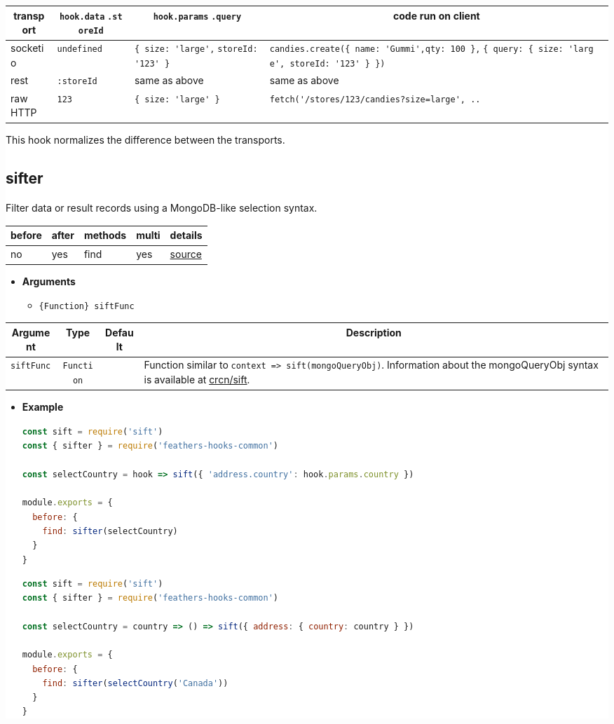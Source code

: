 | transport | `hook.data` `.storeId` | `hook.params` `.query`                | code run on client                                                                           |
| --------- | ---------------------- | ------------------------------------- | -------------------------------------------------------------------------------------------- |
| socketio  | `undefined`            | `{ size: 'large',` `storeId: '123' }` | `candies.create({ name: 'Gummi',qty: 100 },` `{ query: { size: 'large', storeId: '123' } })` |
| rest      | `:storeId`             | same as above                         | same as above                                                                                |
| raw HTTP  | `123`                  | `{ size: 'large' }`                   | `fetch('/stores/123/candies?size=large', ..`                                                 |

This hook normalizes the difference between the transports.


## sifter

Filter data or result records using a MongoDB-like selection syntax.

|before|after|methods|multi|details|
|---|---|---|---|---|
|no|yes|find|yes|[source](https://github.com/feathersjs-ecosystem/feathers-hooks-common/blob/master/src/hooks/sifter.ts)|

- **Arguments**

  - `{Function} siftFunc`

| Argument   |    Type    | Default | Description                                                                                                                                                    |
| ---------- | :--------: | ------- | -------------------------------------------------------------------------------------------------------------------------------------------------------------- |
| `siftFunc` | `Function` |         | Function similar to `context => sift(mongoQueryObj)`. Information about the mongoQueryObj syntax is available at [crcn/sift](https://github.com/crcn/sift.js). |

- **Example**

  ```js
  const sift = require('sift')
  const { sifter } = require('feathers-hooks-common')

  const selectCountry = hook => sift({ 'address.country': hook.params.country })

  module.exports = {
    before: {
      find: sifter(selectCountry)
    }
  }
  ```

  ```js
  const sift = require('sift')
  const { sifter } = require('feathers-hooks-common')

  const selectCountry = country => () => sift({ address: { country: country } })

  module.exports = {
    before: {
      find: sifter(selectCountry('Canada'))
    }
  }
  ```
